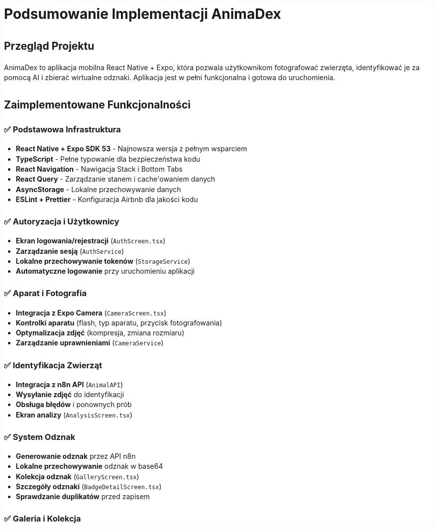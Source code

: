# Podsumowanie Implementacji AnimaDex

## Przegląd Projektu

AnimaDex to aplikacja mobilna React Native + Expo, która pozwala użytkownikom fotografować zwierzęta, identyfikować je za pomocą AI i zbierać wirtualne odznaki. Aplikacja jest w pełni funkcjonalna i gotowa do uruchomienia.

## Zaimplementowane Funkcjonalności

### ✅ Podstawowa Infrastruktura

- **React Native + Expo SDK 53** - Najnowsza wersja z pełnym wsparciem
- **TypeScript** - Pełne typowanie dla bezpieczeństwa kodu
- **React Navigation** - Nawigacja Stack i Bottom Tabs
- **React Query** - Zarządzanie stanem i cache'owaniem danych
- **AsyncStorage** - Lokalne przechowywanie danych
- **ESLint + Prettier** - Konfiguracja Airbnb dla jakości kodu

### ✅ Autoryzacja i Użytkownicy

- **Ekran logowania/rejestracji** (`AuthScreen.tsx`)
- **Zarządzanie sesją** (`AuthService`)
- **Lokalne przechowywanie tokenów** (`StorageService`)
- **Automatyczne logowanie** przy uruchomieniu aplikacji

### ✅ Aparat i Fotografia

- **Integracja z Expo Camera** (`CameraScreen.tsx`)
- **Kontrolki aparatu** (flash, typ aparatu, przycisk fotografowania)
- **Optymalizacja zdjęć** (kompresja, zmiana rozmiaru)
- **Zarządzanie uprawnieniami** (`CameraService`)

### ✅ Identyfikacja Zwierząt

- **Integracja z n8n API** (`AnimalAPI`)
- **Wysyłanie zdjęć** do identyfikacji
- **Obsługa błędów** i ponownych prób
- **Ekran analizy** (`AnalysisScreen.tsx`)

### ✅ System Odznak

- **Generowanie odznak** przez API n8n
- **Lokalne przechowywanie** odznak w base64
- **Kolekcja odznak** (`GalleryScreen.tsx`)
- **Szczegóły odznaki** (`BadgeDetailScreen.tsx`)
- **Sprawdzanie duplikatów** przed zapisem

### ✅ Galeria i Kolekcja
